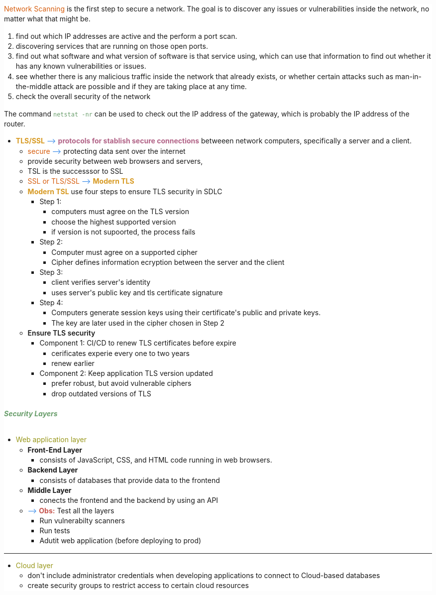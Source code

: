 <span style="color: #d65d0e">Network Scanning</span> is the first step to secure a network. The goal is to discover any issues or vulnerabilities inside the network, no matter what that might be.
1. find out which IP addresses are active and the perform a port scan.
2. discovering services that are running on those open ports.
3.  find out what software and what version of software is that service using, which can use that information to find out whether it has any known vulnerabilities or issues.
4. see whether there is any malicious traffic inside the network that already exists, or whether certain attacks such as man-in-the-middle attack are possible and if they are taking place at any time.
5. check the overall security of the network

The command <code style="color:#689d6a">netstat -nr</code> can be used to check out the IP address of the gateway, which is probably the IP address of the router.

- <strong style="color:#d79921">TLS/SSL</strong> <span style="color: #3588E9">--></span> <strong style="color: #b16286">protocols for stablish secure connections</strong> betweeen network computers, specifically a server and a client.
	- <span style="color: #d65d0e">secure</span> <span style="color: #3588E9">--></span> protecting data sent over the internet
	- provide security between web browsers and servers,
	- TSL is the successsor to SSL
	- <span style="color: #d65d0e">SSL or TLS/SSL</span> <span style="color: #3588E9">--></span> <strong style="color:#d79921">Modern TLS</strong>
	- <strong style="color:#d79921">Modern TSL</strong> use four steps to ensure TLS security in SDLC
		- Step 1: 
			- computers must agree on the TLS version
			- choose the highest supported version
			- if version is not supoorted, the process fails
		- Step 2:
			- Computer must agree on a supported cipher
			- Cipher defines information ecryption between the server and the client
		- Step 3:
			- client verifies server's identity
			- uses server's public key and tls certificate signature
		- Step 4:
			- Computers generate session keys using their certificate's public and private keys.
			- The key are later used in the cipher chosen in Step 2
	- <strong style="font-weight: 600">Ensure TLS security</strong>
		- Component 1: CI/CD to renew TLS certificates before expire
			- cerificates experie every one to two years
			- renew earlier
		- Component 2: Keep application TLS version updated
			- prefer robust, but avoid vulnerable ciphers
			- drop outdated versions of TLS
###### <strong style="color:#689d6a">Security Layers</strong>

- <span style="color: #98971a">Web application layer</span>
	- <strong>Front-End Layer</strong>
		- consists of JavaScript, CSS, and HTML code running in web browsers.
	- <strong>Backend Layer</strong>
		- consists of databases that provide data to the frontend
	- <strong>Middle Layer</strong>
		- conects the frontend and the backend by using an API
	- <span style="color: #3588E9">--></span> <strong style="color:#c6554f">Obs:</strong> Test all the layers
		- Run vulnerabilty scanners
		- Run tests
		- Adutit web application (before deploying to prod)
---
- <span style="color: #98971a">Cloud layer</span>
	- don't include administrator credentials when developing applications to connect to Cloud-based databases
	- create security groups to restrict access to certain cloud resources